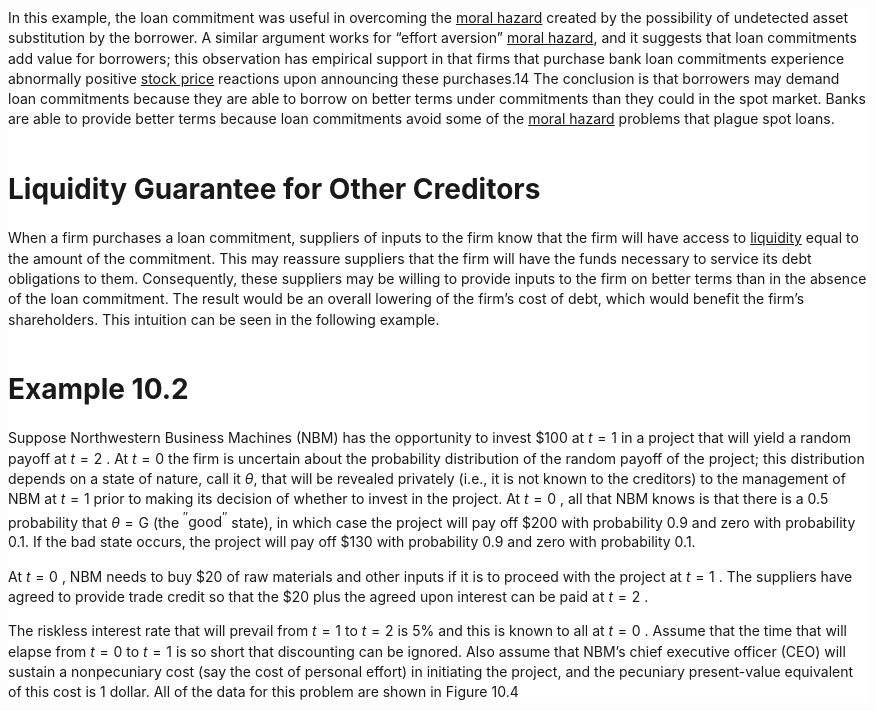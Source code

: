 In this example, the loan commitment was useful in overcoming the [moral hazard](../../Financial%20Markets%20and%20Institutions/II.%20The%20Roles%20of%20Banks%20and%20Derivative%20Markets%20in%20Resolving%20Problems%20Inherent%20in%20Debt%20Contracts/Class%203-%20Financial%20Intermediation%20and%20Delegated%20Loan%20Monitoring%20,%20Intro%20to%20Bankruptcy%20and%20Debt%20Restructuring/Financial%20Intermediation%20and%20Delegated%20Monitoring.md) created by the possibility of undetected asset substitution by the borrower. A similar argument works for “effort aversion” [moral hazard](../../Financial%20Markets%20and%20Institutions/II.%20The%20Roles%20of%20Banks%20and%20Derivative%20Markets%20in%20Resolving%20Problems%20Inherent%20in%20Debt%20Contracts/Class%203-%20Financial%20Intermediation%20and%20Delegated%20Loan%20Monitoring%20,%20Intro%20to%20Bankruptcy%20and%20Debt%20Restructuring/Financial%20Intermediation%20and%20Delegated%20Monitoring.md), and it suggests that loan commitments add value for borrowers; this observation has empirical support in that firms that purchase bank loan commitments experience abnormally positive [stock price](../../Financial%20Engineering/Derivatives/Part%20IV%20-%20Options/Chapter%2016%20-%20Black–Scholes%20Model.md) reactions upon announcing these purchases.14 The conclusion is that borrowers may demand loan commitments because they are able to borrow on better terms under commitments than they could in the spot market. Banks are able to provide better terms because loan commitments avoid some of the [moral hazard](../../Financial%20Markets%20and%20Institutions/II.%20The%20Roles%20of%20Banks%20and%20Derivative%20Markets%20in%20Resolving%20Problems%20Inherent%20in%20Debt%20Contracts/Class%203-%20Financial%20Intermediation%20and%20Delegated%20Loan%20Monitoring%20,%20Intro%20to%20Bankruptcy%20and%20Debt%20Restructuring/Financial%20Intermediation%20and%20Delegated%20Monitoring.md) problems that plague spot loans.  

# Liquidity Guarantee for Other Creditors  

When a firm purchases a loan commitment, suppliers of inputs to the firm know that the firm will have access to [liquidity](../../Financial%20Markets%20and%20Institutions/III.%20Liquidity%20of%20Assets/Class%205-%20Private%20Information,%20Liquidity,%20and%20Securitization/Class%20Note%2010%20Liquidity%20and%20Class%20Note%2010%20Liquidity%20and%20Liquidity%20Managementliquidity%20management.md) equal to the amount of the commitment. This may reassure suppliers that the firm will have the funds necessary to service its debt obligations to them. Consequently, these suppliers may be willing to provide inputs to the firm on better terms than in the absence of the loan commitment. The result would be an overall lowering of the firm’s cost of debt, which would benefit the firm’s shareholders. This intuition can be seen in the following example.  

# Example 10.2  

Suppose Northwestern Business Machines (NBM) has the opportunity to invest $\$100$ at $t=1$ in a project that will yield a random payoff at $t=2$ . At $t=0$ the firm is uncertain about the probability distribution of the random payoff of the project; this distribution depends on a state of nature, call it $\theta,$ that will be revealed privately (i.e., it is not known to the creditors) to the management of NBM at $t=1$ prior to making its decision of whether to invest in the project. At $t=0$ , all that NBM knows is that there is a 0.5 probability that $\theta=\mathrm{{G}}$ (the $\mathrm{{}^{\prime\prime}g o o d^{\prime\prime}}$ state), in which case the project will pay off $\$200$ with probability 0.9 and zero with probability 0.1. If the bad state occurs, the project will pay off $\$130$ with probability 0.9 and zero with probability 0.1.  

At $t=0$ , NBM needs to buy $\$20$ of raw materials and other inputs if it is to proceed with the project at $t=1$ . The suppliers have agreed to provide trade credit so that the $\$20$ plus the agreed upon interest can be paid at $t=2$ .  

The riskless interest rate that will prevail from $t=1$ to $t=2$ is $5\%$ and this is known to all at $t=0$ . Assume that the time that will elapse from $t=0$ to $t=1$ is so short that discounting can be ignored. Also assume that NBM’s chief executive officer (CEO) will sustain a nonpecuniary cost (say the cost of personal effort) in initiating the project, and the pecuniary present-value equivalent of this cost is 1 dollar. All of the data for this problem are shown in Figure 10.4  
